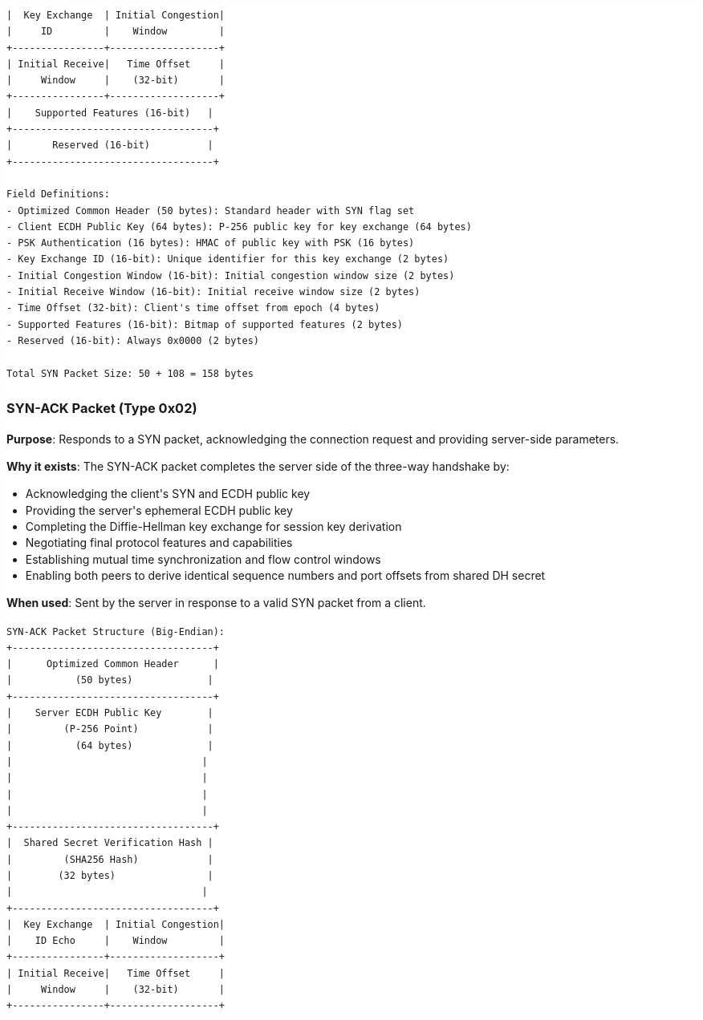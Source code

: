```pseudocode
|  Key Exchange  | Initial Congestion|
|     ID         |    Window         |
+----------------+-------------------+
| Initial Receive|   Time Offset     |
|     Window     |    (32-bit)       |
+----------------+-------------------+
|    Supported Features (16-bit)   |
+-----------------------------------+
|       Reserved (16-bit)          |
+-----------------------------------+

Field Definitions:
- Optimized Common Header (50 bytes): Standard header with SYN flag set
- Client ECDH Public Key (64 bytes): P-256 public key for key exchange (64 bytes)
- PSK Authentication (16 bytes): HMAC of public key with PSK (16 bytes)
- Key Exchange ID (16-bit): Unique identifier for this key exchange (2 bytes)
- Initial Congestion Window (16-bit): Initial congestion window size (2 bytes)
- Initial Receive Window (16-bit): Initial receive window size (2 bytes)
- Time Offset (32-bit): Client's time offset from epoch (4 bytes)
- Supported Features (16-bit): Bitmap of supported features (2 bytes)
- Reserved (16-bit): Always 0x0000 (2 bytes)

Total SYN Packet Size: 50 + 108 = 158 bytes
```

### SYN-ACK Packet (Type 0x02)

**Purpose**: Responds to a SYN packet, acknowledging the connection request and providing server-side parameters.

**Why it exists**: The SYN-ACK packet completes the server side of the three-way handshake by:
- Acknowledging the client's SYN and ECDH public key
- Providing the server's ephemeral ECDH public key
- Completing the Diffie-Hellman key exchange for session key derivation
- Negotiating final protocol features and capabilities
- Establishing mutual time synchronization and flow control windows
- Enabling both peers to derive identical sequence numbers and port offsets from shared DH secret

**When used**: Sent by the server in response to a valid SYN packet from a client.

```pseudocode
SYN-ACK Packet Structure (Big-Endian):
+-----------------------------------+
|      Optimized Common Header      |
|           (50 bytes)             |
+-----------------------------------+
|    Server ECDH Public Key        |
|         (P-256 Point)            |
|           (64 bytes)             |
|                                 |
|                                 |
|                                 |
|                                 |
+-----------------------------------+
|  Shared Secret Verification Hash |
|         (SHA256 Hash)            |
|        (32 bytes)                |
|                                 |
+-----------------------------------+
|  Key Exchange  | Initial Congestion|
|    ID Echo     |    Window         |
+----------------+-------------------+
| Initial Receive|   Time Offset     |
|     Window     |    (32-bit)       |
+----------------+-------------------+
```